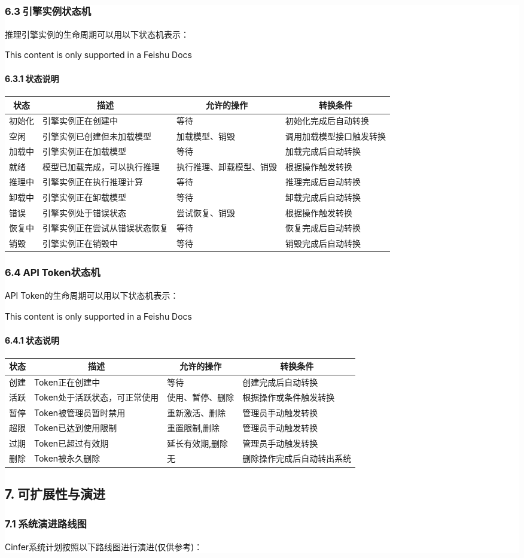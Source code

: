 ### 6.3 引擎实例状态机

推理引擎实例的生命周期可以用以下状态机表示：

This content is only supported in a Feishu Docs

#### 6.3.1 状态说明

| 状态   | 描述                           | 允许的操作               | 转换条件                 |
| ------ | ------------------------------ | ------------------------ | ------------------------ |
| 初始化 | 引擎实例正在创建中             | 等待                     | 初始化完成后自动转换     |
| 空闲   | 引擎实例已创建但未加载模型     | 加载模型、销毁           | 调用加载模型接口触发转换 |
| 加载中 | 引擎实例正在加载模型           | 等待                     | 加载完成后自动转换       |
| 就绪   | 模型已加载完成，可以执行推理   | 执行推理、卸载模型、销毁 | 根据操作触发转换         |
| 推理中 | 引擎实例正在执行推理计算       | 等待                     | 推理完成后自动转换       |
| 卸载中 | 引擎实例正在卸载模型           | 等待                     | 卸载完成后自动转换       |
| 错误   | 引擎实例处于错误状态           | 尝试恢复、销毁           | 根据操作触发转换         |
| 恢复中 | 引擎实例正在尝试从错误状态恢复 | 等待                     | 恢复完成后自动转换       |
| 销毁   | 引擎实例正在销毁中             | 等待                     | 销毁完成后自动转换       |

### 6.4 API Token状态机

API Token的生命周期可以用以下状态机表示：

This content is only supported in a Feishu Docs

#### 6.4.1 状态说明

| 状态 | 描述                          | 允许的操作       | 转换条件                   |
| ---- | ----------------------------- | ---------------- | -------------------------- |
| 创建 | Token正在创建中               | 等待             | 创建完成后自动转换         |
| 活跃 | Token处于活跃状态，可正常使用 | 使用、暂停、删除 | 根据操作或条件触发转换     |
| 暂停 | Token被管理员暂时禁用         | 重新激活、删除   | 管理员手动触发转换         |
| 超限 | Token已达到使用限制           | 重置限制,删除    | 管理员手动触发转换         |
| 过期 | Token已超过有效期             | 延长有效期,删除  | 管理员手动触发转换         |
| 删除 | Token被永久删除               | 无               | 删除操作完成后自动转出系统 |

## 7. 可扩展性与演进

### 7.1 系统演进路线图

Cinfer系统计划按照以下路线图进行演进(仅供参考)：
